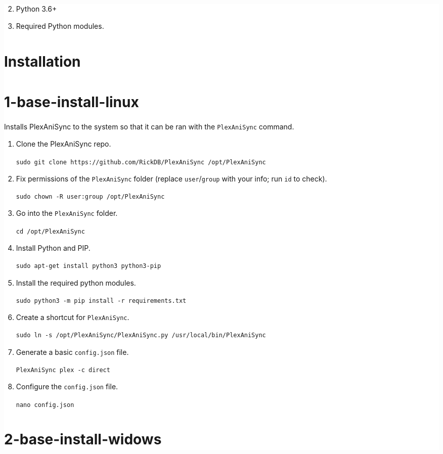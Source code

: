 2. Python 3.6+

3. Required Python modules.

# Installation
# 1-base-install-linux

Installs PlexAniSync to the system so that it can be ran with the `PlexAniSync` command.

1. Clone the PlexAniSync repo.
   
   ```
   sudo git clone https://github.com/RickDB/PlexAniSync /opt/PlexAniSync
   ```

1. Fix permissions of the `PlexAniSync` folder (replace `user`/`group` with your info; run `id` to check).
   
   ```
   sudo chown -R user:group /opt/PlexAniSync
   ```

1. Go into the `PlexAniSync` folder.
   
   ```
   cd /opt/PlexAniSync
   ```

1. Install Python and PIP.
   ```
   sudo apt-get install python3 python3-pip
   ```
   
1. Install the required python modules.
   
   ```
   sudo python3 -m pip install -r requirements.txt
   ```

1. Create a shortcut for `PlexAniSync`.
   
   ```
   sudo ln -s /opt/PlexAniSync/PlexAniSync.py /usr/local/bin/PlexAniSync
   ```
 
1. Generate a basic `config.json` file.
   
   ```
   PlexAniSync plex -c direct
   ```
 
1. Configure the `config.json` file.
 
   ```
   nano config.json
   ```
   
# 2-base-install-widows 
 